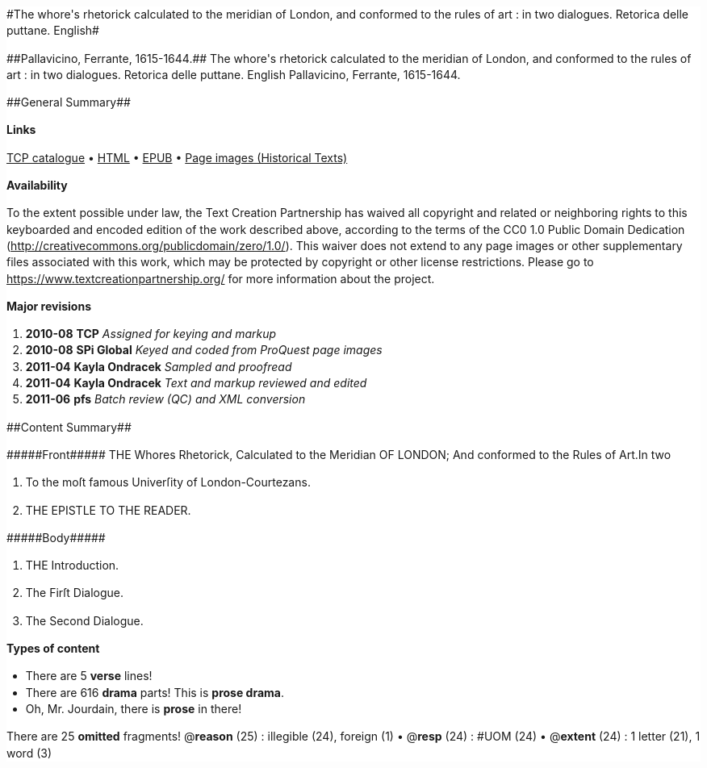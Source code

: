 #The whore's rhetorick calculated to the meridian of London, and conformed to the rules of art : in two dialogues. Retorica delle puttane. English#

##Pallavicino, Ferrante, 1615-1644.##
The whore's rhetorick calculated to the meridian of London, and conformed to the rules of art : in two dialogues.
Retorica delle puttane. English
Pallavicino, Ferrante, 1615-1644.

##General Summary##

**Links**

[TCP catalogue](http://www.ota.ox.ac.uk/tcp/)  • 
[HTML](http://tei.it.ox.ac.uk/tcp/Texts-HTML/free/A54/A54807.html)  • 
[EPUB](http://tei.it.ox.ac.uk/tcp/Texts-EPUB/free/A54/A54807.epub) • 
[Page images (Historical Texts)](https://historicaltexts.jisc.ac.uk/eebo-12365058e)

**Availability**

To the extent possible under law, the Text Creation Partnership has waived all copyright and related or neighboring rights to this keyboarded and encoded edition of the work described above, according to the terms of the CC0 1.0 Public Domain Dedication (http://creativecommons.org/publicdomain/zero/1.0/). This waiver does not extend to any page images or other supplementary files associated with this work, which may be protected by copyright or other license restrictions. Please go to https://www.textcreationpartnership.org/ for more information about the project.

**Major revisions**

1. __2010-08__ __TCP__ *Assigned for keying and markup*
1. __2010-08__ __SPi Global__ *Keyed and coded from ProQuest page images*
1. __2011-04__ __Kayla Ondracek__ *Sampled and proofread*
1. __2011-04__ __Kayla Ondracek__ *Text and markup reviewed and edited*
1. __2011-06__ __pfs__ *Batch review (QC) and XML conversion*

##Content Summary##

#####Front#####
THE Whores Rhetorick, Calculated to the Meridian OF LONDON; And conformed to the Rules of Art.In two
1. To the moſt famous Univerſity of London-Courtezans.

1. THE EPISTLE TO THE READER.

#####Body#####

1. THE Introduction.

1. The Firſt Dialogue.

1. The Second Dialogue.

**Types of content**

  * There are 5 **verse** lines!
  * There are 616 **drama** parts! This is **prose drama**.
  * Oh, Mr. Jourdain, there is **prose** in there!

There are 25 **omitted** fragments! 
 @__reason__ (25) : illegible (24), foreign (1)  •  @__resp__ (24) : #UOM (24)  •  @__extent__ (24) : 1 letter (21), 1 word (3)
